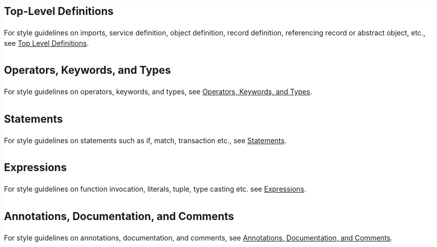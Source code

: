 ## Top-Level Definitions

For style guidelines on imports, service definition, object definition, record definition, referencing record or abstract object, etc., see [Top Level Definitions](/swan-lake/learn/style-guide/definitions).

## Operators, Keywords, and Types

For style guidelines on operators, keywords, and types, see [Operators, Keywords, and Types](/swan-lake/learn/style-guide/operators_keywords_and_types).

## Statements

For style guidelines on statements such as if, match, transaction etc., see [Statements](/swan-lake/learn/style-guide/statements).

## Expressions

For style guidelines on function invocation, literals, tuple, type casting etc. see [Expressions](/swan-lake/learn/style-guide/expressions).

## Annotations, Documentation, and Comments

For style guidelines on annotations, documentation, and comments, see [Annotations, Documentation, and Comments](/swan-lake/learn/style-guide/annotations_documentation_and_comments).

